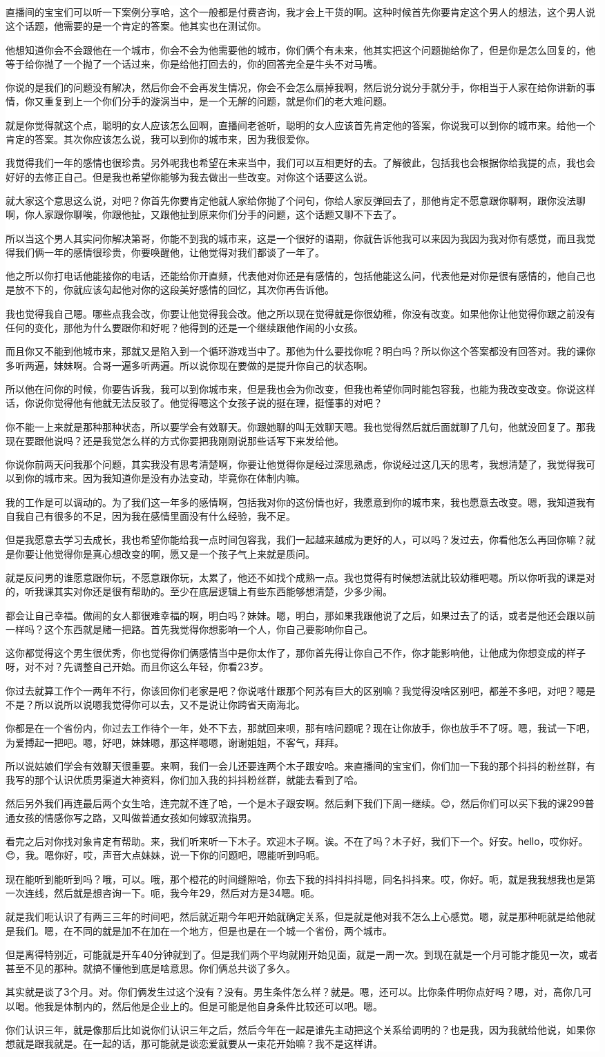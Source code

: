 直播间的宝宝们可以听一下案例分享哈，这个一般都是付费咨询，我才会上干货的啊。这种时候首先你要肯定这个男人的想法，这个男人说这个话题，他需要的是一个肯定的答案。他其实也在测试你。

他想知道你会不会跟他在一个城市，你会不会为他需要他的城市，你们俩个有未来，他其实把这个问题抛给你了，但是你是怎么回复的，他等于给你抛了一个抛了一个话过来，你是给他打回去的，你的回答完全是牛头不对马嘴。

你说的是我们的问题没有解决，然后你会不会再发生情况，你会不会怎么扇掉我啊，然后说分说分手就分手，你相当于人家在给你讲新的事情，你又重复到上一个你们分手的漩涡当中，是一个无解的问题，就是你们的老大难问题。

就是你觉得就这个点，聪明的女人应该怎么回啊，直播间老爸听，聪明的女人应该首先肯定他的答案，你说我可以到你的城市来。给他一个肯定的答案。其次你应该怎么说，我可以到你的城市来，因为我很爱你。

我觉得我们一年的感情也很珍贵。另外呢我也希望在未来当中，我们可以互相更好的去。了解彼此，包括我也会根据你给我提的点，我也会好好的去修正自己。但是我也希望你能够为我去做出一些改变。对你这个话要这么说。

就大家这个意思这么说，对吧？你首先你要肯定他就人家给你抛了个问句，你给人家反弹回去了，那他肯定不愿意跟你聊啊，跟你没法聊啊，你人家跟你聊唉，你跟他扯，又跟他扯到原来你们分手的问题，这个话题又聊不下去了。

所以当这个男人其实问你解决第哥，你能不到我的城市来，这是一个很好的语期，你就告诉他我可以来因为我因为我对你有感觉，而且我觉得我们俩一年的感情很珍贵，你要唤醒他，让他觉得对我们都谈了一年了。

他之所以你打电话他能接你的电话，还能给你开直频，代表他对你还是有感情的，包括他能这么问，代表他是对你是很有感情的，他自己也是放不下的，你就应该勾起他对你的这段美好感情的回忆，其次你再告诉他。

我也觉得我自己嗯。哪些点我会改，你要让他觉得我会改。他之所以现在觉得就是你很幼稚，你没有改变。如果他你让他觉得你跟之前没有任何的变化，那他为什么要跟你和好呢？他得到的还是一个继续跟他作闹的小女孩。

而且你又不能到他城市来，那就又是陷入到一个循环游戏当中了。那他为什么要找你呢？明白吗？所以你这个答案都没有回答对。我的课你多听两遍，妹妹啊。合哥一遍多听两遍。所以说你现在要做的是提升你自己的状态啊。

所以他在问你的时候，你要告诉我，我可以到你城市来，但是我也会为你改变，但我也希望你同时能包容我，也能为我改变改变。你说这样话，你说你觉得他有他就无法反驳了。他觉得嗯这个女孩子说的挺在理，挺懂事的对吧？

你不能一上来就是那种那种状态，所以要学会有效聊天。你跟她聊的叫无效聊天嗯。我也觉得然后就后面就聊了几句，他就没回复了。那我现在要跟他说吗？还是我觉怎么样的方式你要把我刚刚说那些话写下来发给他。

你说你前两天问我那个问题，其实我没有思考清楚啊，你要让他觉得你是经过深思熟虑，你说经过这几天的思考，我想清楚了，我觉得我可以到你的城市来。因为我知道你是没有办法变动，毕竟你在体制内嘛。

我的工作是可以调动的。为了我们这一年多的感情啊，包括我对你的这份情也好，我愿意到你的城市来，我也愿意去改变。嗯，我知道我有自我自己有很多的不足，因为我在感情里面没有什么经验，我不足。

但是我愿意去学习去成长，我也希望你能给我一点时间包容我，我们一起越来越成为更好的人，可以吗？发过去，你看他怎么再回你嘛？就是你要让他觉得你是真心想改变的啊，愿又是一个孩子气上来就是质问。

就是反问男的谁愿意跟你玩，不愿意跟你玩，太累了，他还不如找个成熟一点。我也觉得有时候想法就比较幼稚吧嗯。所以你听我的课是对的，听我课其实对你还是很有帮助的。至少在底层逻辑上有些东西能够想清楚，少多少闹。

都会让自己幸福。做闹的女人都很难幸福的啊，明白吗？妹妹。嗯，明白，那如果我跟他说了之后，如果过去了的话，或者是他还会跟以前一样吗？这个东西就是赌一把路。首先我觉得你想影响一个人，你自己要影响你自己。

这你都觉得这个男生很优秀，你也觉得你们俩感情当中是你太作了，那你首先得让你自己不作，你才能影响他，让他成为你想变成的样子呀，对不对？先调整自己开始。而且你这么年轻，你看23岁。

你过去就算工作个一两年不行，你该回你们老家是吧？你说喀什跟那个阿苏有巨大的区别嘛？我觉得没啥区别吧，都差不多吧，对吧？嗯是不是？所以说所以说嗯我觉得你可以去，又不是说让你跨省天南海北。

你都是在一个省份内，你过去工作待个一年，处不下去，那就回来呗，那有啥问题呢？现在让你放手，你也放手不了呀。嗯，我试一下吧，为爱搏起一把吧。嗯，好吧，妹妹嗯，那这样嗯嗯，谢谢姐姐，不客气，拜拜。

所以说姑娘们学会有效聊天很重要。来啊，我们一会儿还要连两个木子跟安哈。来直播间的宝宝们，你们加一下我的那个抖抖的粉丝群，有我写的那个认识优质男渠道大神资料，你们加入我的抖抖粉丝群，就能去看到了哈。

然后另外我们再连最后两个女生哈，连完就不连了哈，一个是木子跟安啊。然后剩下我们下周一继续。😊，然后你们可以买下我的课299普通女孩的情感你写之路，又叫做普通女孩如何嫁驭流指男。

看完之后对你找对象肯定有帮助。来，我们听来听一下木子。欢迎木子啊。诶。不在了吗？木子好，我们下一个。好安。hello，哎你好。😊，我。嗯你好，哎，声音大点妹妹，说一下你的问题吧，嗯能听到吗呃。

现在能听到能听到吗？哦，可以。哦，那个橙花的时间缝隙哈，你去下我的抖抖抖抖嗯，同名抖抖来。哎，你好。呃，就是我我想我也是第一次连线，然后就是想咨询一下。呃，我今年29，然后对方是34嗯。呃。

就是我们呃认识了有两三三年的时间吧，然后就近期今年吧开始就确定关系，但是就是他对我不怎么上心感觉。嗯，就是那种呃就是给他就是我们。嗯，在不同的就是加不在加在一个地方，但是也是在一个城一个省份，两个城市。

但是离得特别近，可能就是开车40分钟就到了。但是我们两个平均就刚开始见面，就是一周一次。到现在就是一个月可能才能见一次，或者甚至不见的那种。就搞不懂他到底是啥意思。你们俩总共谈了多久。

其实就是谈了3个月。对。你们俩发生过这个没有？没有。男生条件怎么样？就是。嗯，还可以。比你条件明你点好吗？嗯，对，高你几可以喝。他我是体制内的，然后他是企业上的。但是可能是他自身条件比较还可以吧。嗯。

你们认识三年，就是像那后比如说你们认识三年之后，然后今年在一起是谁先主动把这个关系给调明的？也是我，因为我就给他说，如果你想就是跟我就是。在一起的话，那可能就是谈恋爱就要从一束花开始嘛？我不是这样讲。
